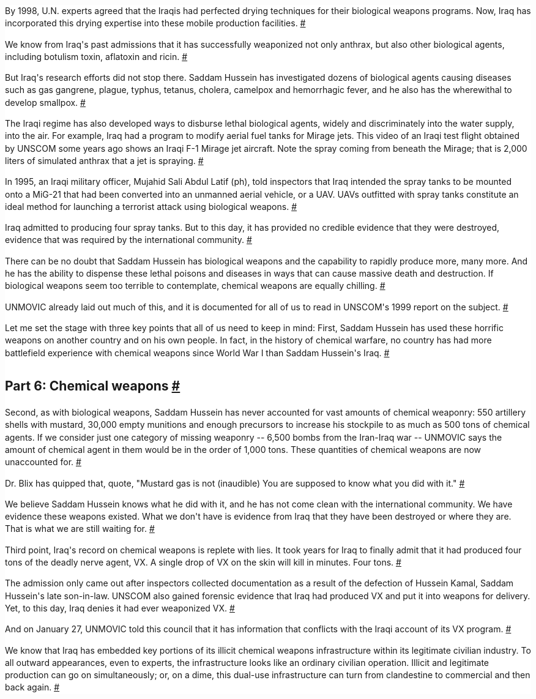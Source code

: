 <a name="p151"></a><p id="mp151">By 1998, U.N. experts agreed that the Iraqis had perfected drying techniques for their biological weapons programs. Now, Iraq has incorporated this drying expertise into these mobile production facilities. <a href="#p151">#</a></p>
<a name="p152"></a><p id="mp152">We know from Iraq&#39;s past admissions that it has successfully weaponized not only anthrax, but also other biological agents, including botulism toxin, aflatoxin and ricin. <a href="#p152">#</a></p>
<a name="p153"></a><p id="mp153">But Iraq&#39;s research efforts did not stop there. Saddam Hussein has investigated dozens of biological agents causing diseases such as gas gangrene, plague, typhus, tetanus, cholera, camelpox and hemorrhagic fever, and he also has the wherewithal to develop smallpox. <a href="#p153">#</a></p>
<a name="p154"></a><p id="mp154">The Iraqi regime has also developed ways to disburse lethal biological agents, widely and discriminately into the water supply, into the air. For example, Iraq had a program to modify aerial fuel tanks for Mirage jets. This video of an Iraqi test flight obtained by UNSCOM some years ago shows an Iraqi F-1 Mirage jet aircraft. Note the spray coming from beneath the Mirage; that is 2,000 liters of simulated anthrax that a jet is spraying. <a href="#p154">#</a></p>
<a name="p155"></a><p id="mp155">In 1995, an Iraqi military officer, Mujahid Sali Abdul Latif (ph), told inspectors that Iraq intended the spray tanks to be mounted onto a MiG-21 that had been converted into an unmanned aerial vehicle, or a UAV. UAVs outfitted with spray tanks constitute an ideal method for launching a terrorist attack using biological weapons. <a href="#p155">#</a></p>
<a name="p156"></a><p id="mp156">Iraq admitted to producing four spray tanks. But to this day, it has provided no credible evidence that they were destroyed, evidence that was required by the international community. <a href="#p156">#</a></p>

<a name="p157"></a><p id="mp157">There can be no doubt that Saddam Hussein has biological weapons and the capability to rapidly produce more, many more. And he has the ability to dispense these lethal poisons and diseases in ways that can cause massive death and destruction. If biological weapons seem too terrible to contemplate, chemical weapons are equally chilling. <a href="#p157">#</a></p>
<a name="p158"></a><p id="mp158">UNMOVIC already laid out much of this, and it is documented for all of us to read in UNSCOM&#39;s 1999 report on the subject. <a href="#p158">#</a></p>
<a name="p159"></a><p id="mp159">Let me set the stage with three key points that all of us need to keep in mind: First, Saddam Hussein has used these horrific weapons on another country and on his own people. In fact, in the history of chemical warfare, no country has had more battlefield experience with chemical weapons since World War I than Saddam Hussein&#39;s Iraq.  <a href="#p159">#</a></p></div>
<div id="h5"><h2>Part 6: Chemical weapons <a href="#h5" name="h5">#</a></h2>
<a name="p160"></a><p id="mp160">Second, as with biological weapons, Saddam Hussein has never accounted for vast amounts of chemical weaponry: 550 artillery shells with mustard, 30,000 empty munitions and enough precursors to increase his stockpile to as much as 500 tons of chemical agents. If we consider just one category of missing weaponry -- 6,500 bombs from the Iran-Iraq war -- UNMOVIC says the amount of chemical agent in them would be in the order of 1,000 tons. These quantities of chemical weapons are now unaccounted for. <a href="#p160">#</a></p>
<a name="p161"></a><p id="mp161">Dr. Blix has quipped that, quote, &quot;Mustard gas is not (inaudible) You are supposed to know what you did with it.&quot; <a href="#p161">#</a></p>

<a name="p162"></a><p id="mp162">We believe Saddam Hussein knows what he did with it, and he has not come clean with the international community. We have evidence these weapons existed. What we don&#39;t have is evidence from Iraq that they have been destroyed or where they are. That is what we are still waiting for. <a href="#p162">#</a></p>
<a name="p163"></a><p id="mp163">Third point, Iraq&#39;s record on chemical weapons is replete with lies. It took years for Iraq to finally admit that it had produced four tons of the deadly nerve agent, VX. A single drop of VX on the skin will kill in minutes. Four tons. <a href="#p163">#</a></p>
<a name="p164"></a><p id="mp164">The admission only came out after inspectors collected documentation as a result of the defection of Hussein Kamal, Saddam Hussein&#39;s late son-in-law. UNSCOM also gained forensic evidence that Iraq had produced VX and put it into weapons for delivery. Yet, to this day, Iraq denies it had ever weaponized VX. <a href="#p164">#</a></p>
<a name="p165"></a><p id="mp165">And on January 27, UNMOVIC told this council that it has information that conflicts with the Iraqi account of its VX program. <a href="#p165">#</a></p>
<a name="p166"></a><p id="mp166">We know that Iraq has embedded key portions of its illicit chemical weapons infrastructure within its legitimate civilian industry. To all outward appearances, even to experts, the infrastructure looks like an ordinary civilian operation. Illicit and legitimate production can go on simultaneously; or, on a dime, this dual-use infrastructure can turn from clandestine to commercial and then back again. <a href="#p166">#</a></p>